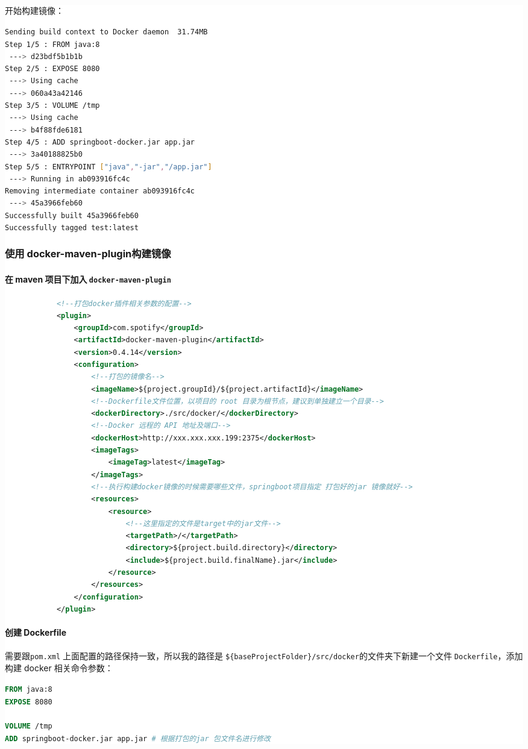    开始构建镜像：

   ```bash
   Sending build context to Docker daemon  31.74MB
   Step 1/5 : FROM java:8
    ---> d23bdf5b1b1b
   Step 2/5 : EXPOSE 8080
    ---> Using cache
    ---> 060a43a42146
   Step 3/5 : VOLUME /tmp
    ---> Using cache
    ---> b4f88fde6181
   Step 4/5 : ADD springboot-docker.jar app.jar
    ---> 3a40188825b0
   Step 5/5 : ENTRYPOINT ["java","-jar","/app.jar"]
    ---> Running in ab093916fc4c
   Removing intermediate container ab093916fc4c
    ---> 45a3966feb60
   Successfully built 45a3966feb60
   Successfully tagged test:latest

   ```

   

### 使用 docker-maven-plugin构建镜像 

#### 在 maven 项目下加入 `docker-maven-plugin` 

```xml
            <!--打包docker插件相关参数的配置-->
            <plugin>
                <groupId>com.spotify</groupId>
                <artifactId>docker-maven-plugin</artifactId>
                <version>0.4.14</version>
                <configuration>
                    <!--打包的镜像名-->
                    <imageName>${project.groupId}/${project.artifactId}</imageName>
                    <!--Dockerfile文件位置，以项目的 root 目录为根节点，建议到单独建立一个目录-->
                    <dockerDirectory>./src/docker/</dockerDirectory>
                    <!--Docker 远程的 API 地址及端口-->
                    <dockerHost>http://xxx.xxx.xxx.199:2375</dockerHost>
                    <imageTags>
                        <imageTag>latest</imageTag>
                    </imageTags>
                    <!--执行构建docker镜像的时候需要哪些文件，springboot项目指定 打包好的jar 镜像就好-->
                    <resources>
                        <resource>
                            <!--这里指定的文件是target中的jar文件-->
                            <targetPath>/</targetPath>
                            <directory>${project.build.directory}</directory>
                            <include>${project.build.finalName}.jar</include>
                        </resource>
                    </resources>
                </configuration>
            </plugin>
```
#### 创建 Dockerfile
需要跟`pom.xml` 上面配置的路径保持一致，所以我的路径是 `${baseProjectFolder}/src/docker`的文件夹下新建一个文件 `Dockerfile`，添加构建 docker 相关命令参数：
```dockerfile
FROM java:8
EXPOSE 8080

VOLUME /tmp 
ADD springboot-docker.jar app.jar # 根据打包的jar 包文件名进行修改
```